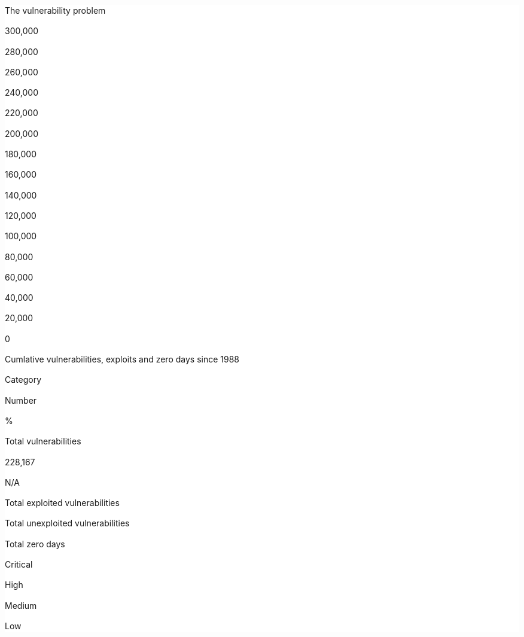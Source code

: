 The vulnerability problem

300,000

280,000

260,000

240,000

220,000

200,000

180,000

160,000

140,000

120,000

100,000

80,000

60,000

40,000

20,000

0

Cumlative vulnerabilities, exploits and 
zero days since 1988

Category

Number

%

Total vulnerabilities

228,167

N/A

Total exploited 
vulnerabilities

Total unexploited 
vulnerabilities

Total zero days

Critical

High

Medium

Low
